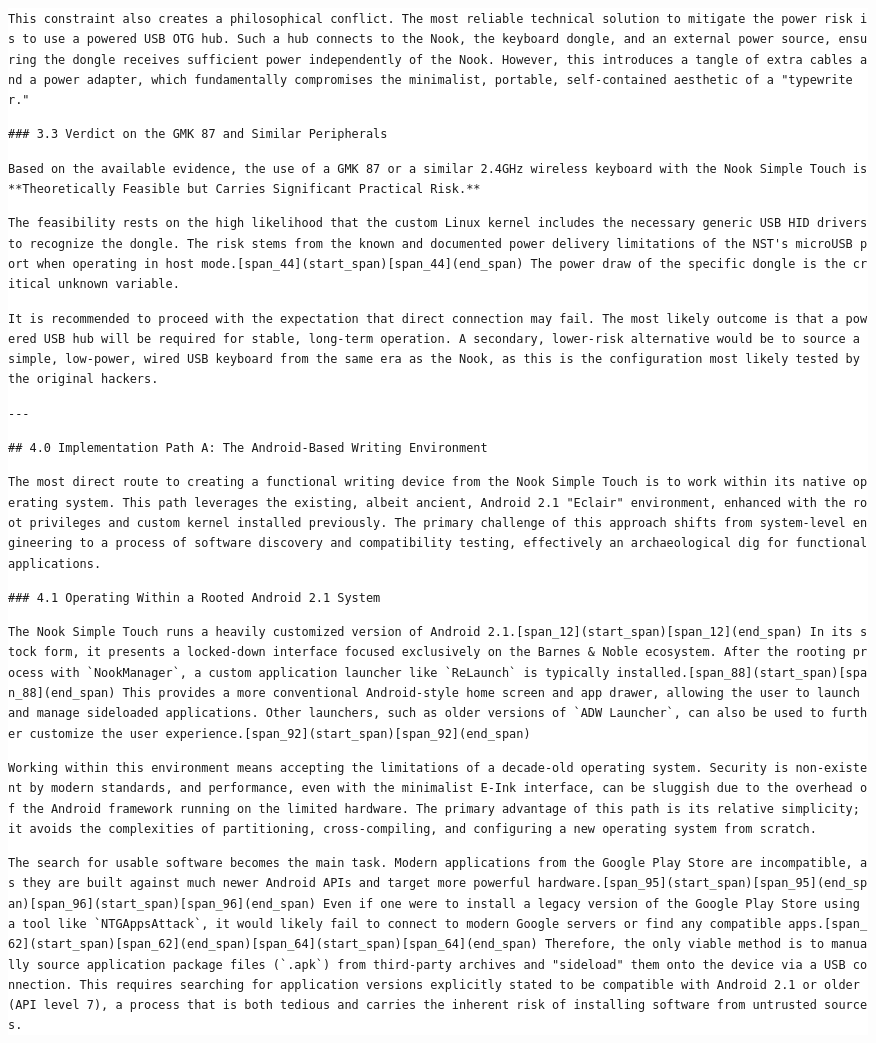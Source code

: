 `This constraint also creates a philosophical conflict. The most reliable technical solution to mitigate the power risk is to use a powered USB OTG hub. Such a hub connects to the Nook, the keyboard dongle, and an external power source, ensuring the dongle receives sufficient power independently of the Nook. However, this introduces a tangle of extra cables and a power adapter, which fundamentally compromises the minimalist, portable, self-contained aesthetic of a "typewriter."`

`### 3.3 Verdict on the GMK 87 and Similar Peripherals`

`Based on the available evidence, the use of a GMK 87 or a similar 2.4GHz wireless keyboard with the Nook Simple Touch is **Theoretically Feasible but Carries Significant Practical Risk.**`

`The feasibility rests on the high likelihood that the custom Linux kernel includes the necessary generic USB HID drivers to recognize the dongle. The risk stems from the known and documented power delivery limitations of the NST's microUSB port when operating in host mode.[span_44](start_span)[span_44](end_span) The power draw of the specific dongle is the critical unknown variable.`

`It is recommended to proceed with the expectation that direct connection may fail. The most likely outcome is that a powered USB hub will be required for stable, long-term operation. A secondary, lower-risk alternative would be to source a simple, low-power, wired USB keyboard from the same era as the Nook, as this is the configuration most likely tested by the original hackers.`

`---`

`## 4.0 Implementation Path A: The Android-Based Writing Environment`

`The most direct route to creating a functional writing device from the Nook Simple Touch is to work within its native operating system. This path leverages the existing, albeit ancient, Android 2.1 "Eclair" environment, enhanced with the root privileges and custom kernel installed previously. The primary challenge of this approach shifts from system-level engineering to a process of software discovery and compatibility testing, effectively an archaeological dig for functional applications.`

`### 4.1 Operating Within a Rooted Android 2.1 System`

``The Nook Simple Touch runs a heavily customized version of Android 2.1.[span_12](start_span)[span_12](end_span) In its stock form, it presents a locked-down interface focused exclusively on the Barnes & Noble ecosystem. After the rooting process with `NookManager`, a custom application launcher like `ReLaunch` is typically installed.[span_88](start_span)[span_88](end_span) This provides a more conventional Android-style home screen and app drawer, allowing the user to launch and manage sideloaded applications. Other launchers, such as older versions of `ADW Launcher`, can also be used to further customize the user experience.[span_92](start_span)[span_92](end_span)``

`Working within this environment means accepting the limitations of a decade-old operating system. Security is non-existent by modern standards, and performance, even with the minimalist E-Ink interface, can be sluggish due to the overhead of the Android framework running on the limited hardware. The primary advantage of this path is its relative simplicity; it avoids the complexities of partitioning, cross-compiling, and configuring a new operating system from scratch.`

``The search for usable software becomes the main task. Modern applications from the Google Play Store are incompatible, as they are built against much newer Android APIs and target more powerful hardware.[span_95](start_span)[span_95](end_span)[span_96](start_span)[span_96](end_span) Even if one were to install a legacy version of the Google Play Store using a tool like `NTGAppsAttack`, it would likely fail to connect to modern Google servers or find any compatible apps.[span_62](start_span)[span_62](end_span)[span_64](start_span)[span_64](end_span) Therefore, the only viable method is to manually source application package files (`.apk`) from third-party archives and "sideload" them onto the device via a USB connection. This requires searching for application versions explicitly stated to be compatible with Android 2.1 or older (API level 7), a process that is both tedious and carries the inherent risk of installing software from untrusted sources.``
